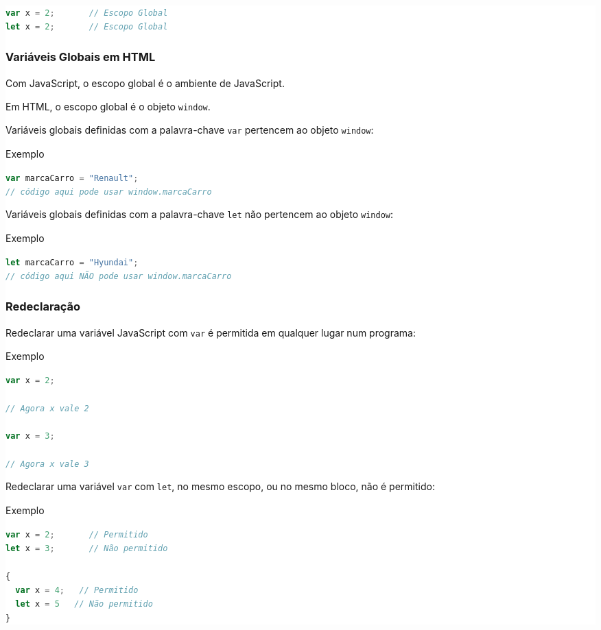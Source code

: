 ```javascript
var x = 2;       // Escopo Global
let x = 2;       // Escopo Global
```

### Variáveis Globais em HTML

Com JavaScript, o escopo global é o ambiente de JavaScript.

Em HTML, o escopo global é o objeto `window`.

Variáveis globais definidas com a palavra-chave `var` pertencem ao
objeto `window`:

Exemplo

```javascript
var marcaCarro = "Renault";
// código aqui pode usar window.marcaCarro
```

Variáveis globais definidas com a palavra-chave `let` não pertencem ao
objeto `window`:

Exemplo

```javascript
let marcaCarro = "Hyundai";
// código aqui NÃO pode usar window.marcaCarro
```

### Redeclaração

Redeclarar uma variável JavaScript com `var` é permitida em qualquer lugar
num programa:

Exemplo

```javascript
var x = 2;

// Agora x vale 2

var x = 3;

// Agora x vale 3
```

Redeclarar uma variável `var` com `let`, no mesmo escopo, ou no mesmo bloco,
não é permitido:

Exemplo
```javascript
var x = 2;       // Permitido
let x = 3;       // Não permitido

{
  var x = 4;   // Permitido
  let x = 5   // Não permitido
}
```

